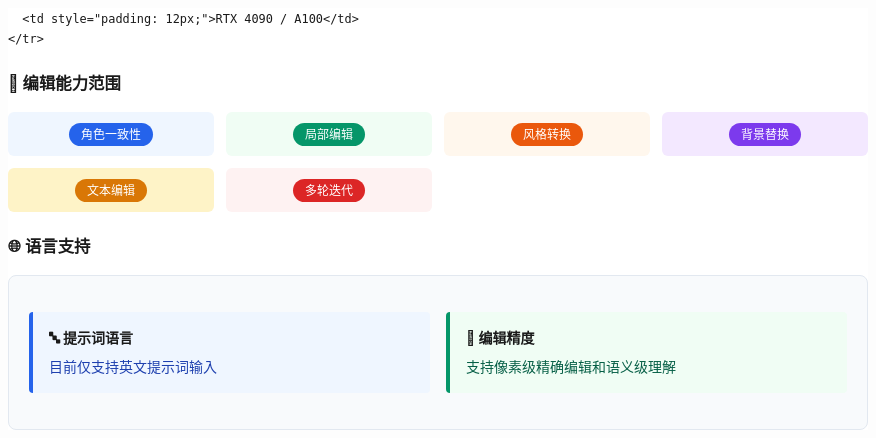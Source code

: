       <td style="padding: 12px;">RTX 4090 / A100</td>
    </tr>
  </tbody>
</table>
</div>

### 🎯 编辑能力范围

<div style="display: grid; grid-template-columns: repeat(auto-fit, minmax(200px, 1fr)); gap: 12px; margin: 16px 0;">
  <div style="background: #eff6ff; padding: 12px; border-radius: 6px; text-align: center;">
    <span style="background: #2563eb; color: white; padding: 4px 12px; border-radius: 12px; font-size: 12px;">角色一致性</span>
  </div>
  <div style="background: #f0fdf4; padding: 12px; border-radius: 6px; text-align: center;">
    <span style="background: #059669; color: white; padding: 4px 12px; border-radius: 12px; font-size: 12px;">局部编辑</span>
  </div>
  <div style="background: #fff7ed; padding: 12px; border-radius: 6px; text-align: center;">
    <span style="background: #ea580c; color: white; padding: 4px 12px; border-radius: 12px; font-size: 12px;">风格转换</span>
  </div>
  <div style="background: #f3e8ff; padding: 12px; border-radius: 6px; text-align: center;">
    <span style="background: #7c3aed; color: white; padding: 4px 12px; border-radius: 12px; font-size: 12px;">背景替换</span>
  </div>
  <div style="background: #fef3c7; padding: 12px; border-radius: 6px; text-align: center;">
    <span style="background: #d97706; color: white; padding: 4px 12px; border-radius: 12px; font-size: 12px;">文本编辑</span>
  </div>
  <div style="background: #fef2f2; padding: 12px; border-radius: 6px; text-align: center;">
    <span style="background: #dc2626; color: white; padding: 4px 12px; border-radius: 12px; font-size: 12px;">多轮迭代</span>
  </div>
</div>

### 🌐 语言支持

<div style="background: #f8fafc; border: 1px solid #e2e8f0; border-radius: 8px; padding: 20px; margin: 16px 0;">

<div style="display: grid; grid-template-columns: 1fr 1fr; gap: 16px; margin: 16px 0;">

<div style="background: #eff6ff; border-left: 4px solid #2563eb; padding: 16px; border-radius: 4px;">
<strong>🔤 提示词语言</strong><br>
<p style="margin: 8px 0 0 0; color: #1e40af; font-size: 14px;">目前仅支持英文提示词输入</p>
</div>

<div style="background: #f0fdf4; border-left: 4px solid #059669; padding: 16px; border-radius: 4px;">
<strong>🎯 编辑精度</strong><br>
<p style="margin: 8px 0 0 0; color: #065f46; font-size: 14px;">支持像素级精确编辑和语义级理解</p>
</div>

